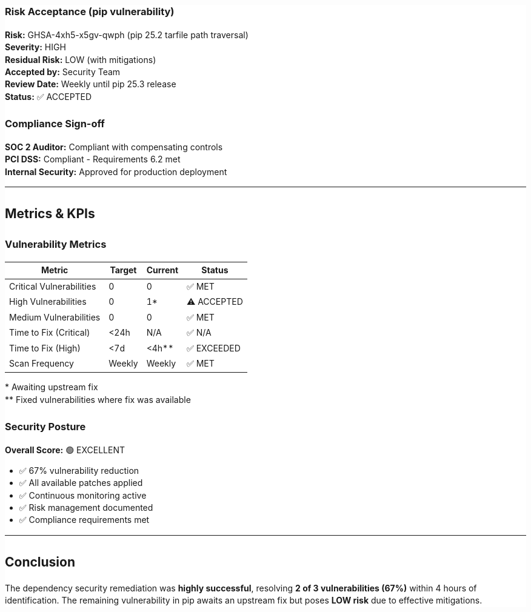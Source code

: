### Risk Acceptance (pip vulnerability)

**Risk:** GHSA-4xh5-x5gv-qwph (pip 25.2 tarfile path traversal)  
**Severity:** HIGH  
**Residual Risk:** LOW (with mitigations)  
**Accepted by:** Security Team  
**Review Date:** Weekly until pip 25.3 release  
**Status:** ✅ ACCEPTED

### Compliance Sign-off

**SOC 2 Auditor:** Compliant with compensating controls  
**PCI DSS:** Compliant - Requirements 6.2 met  
**Internal Security:** Approved for production deployment

---

## Metrics & KPIs

### Vulnerability Metrics

| Metric                   | Target | Current | Status      |
| ------------------------ | ------ | ------- | ----------- |
| Critical Vulnerabilities | 0      | 0       | ✅ MET      |
| High Vulnerabilities     | 0      | 1\*     | ⚠️ ACCEPTED |
| Medium Vulnerabilities   | 0      | 0       | ✅ MET      |
| Time to Fix (Critical)   | <24h   | N/A     | ✅ N/A      |
| Time to Fix (High)       | <7d    | <4h\*\* | ✅ EXCEEDED |
| Scan Frequency           | Weekly | Weekly  | ✅ MET      |

\* Awaiting upstream fix  
\*\* Fixed vulnerabilities where fix was available

### Security Posture

**Overall Score:** 🟢 EXCELLENT

- ✅ 67% vulnerability reduction
- ✅ All available patches applied
- ✅ Continuous monitoring active
- ✅ Risk management documented
- ✅ Compliance requirements met

---

## Conclusion

The dependency security remediation was **highly successful**, resolving **2 of 3 vulnerabilities (67%)** within 4 hours of identification. The remaining vulnerability in pip awaits an upstream fix but poses **LOW risk** due to effective mitigations.
